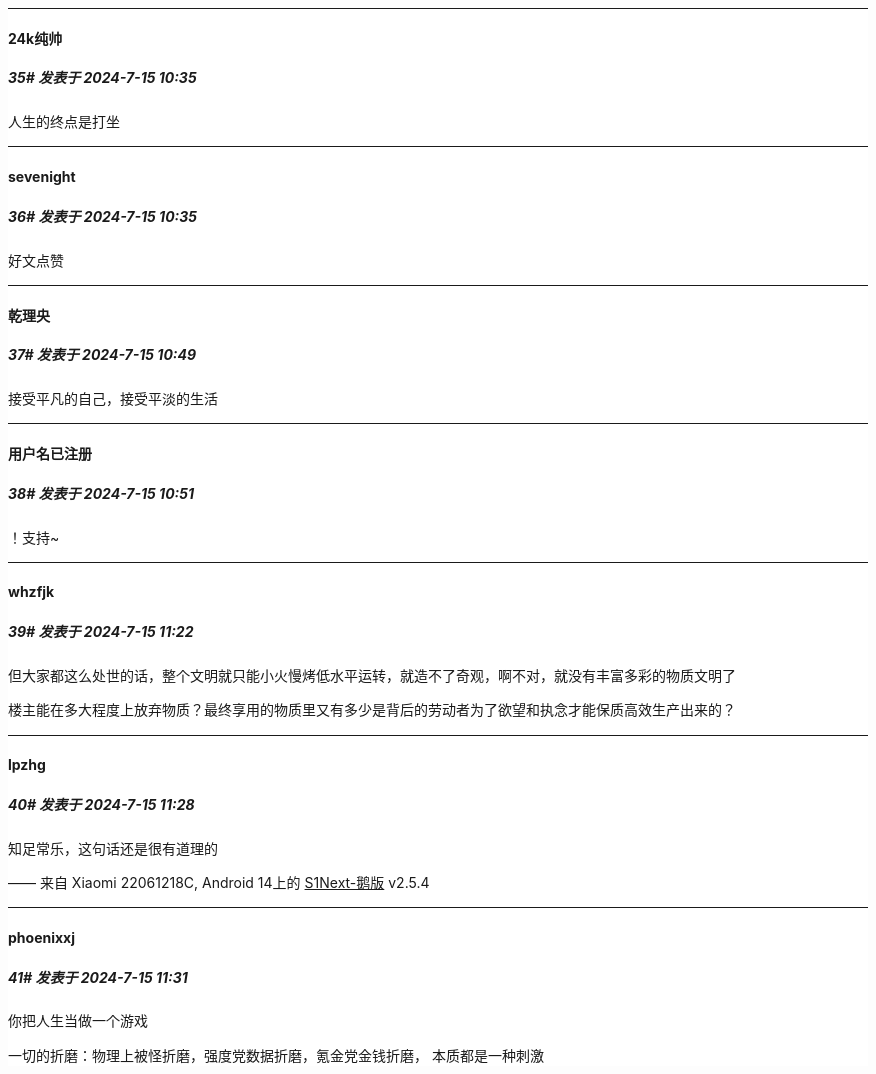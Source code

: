 *****

####  24k纯帅  
##### 35#       发表于 2024-7-15 10:35

人生的终点是打坐

*****

####  sevenight  
##### 36#       发表于 2024-7-15 10:35

好文点赞

*****

####  乾理央  
##### 37#       发表于 2024-7-15 10:49

接受平凡的自己，接受平淡的生活

*****

####  用户名已注册  
##### 38#       发表于 2024-7-15 10:51

！支持~

*****

####  whzfjk  
##### 39#       发表于 2024-7-15 11:22

但大家都这么处世的话，整个文明就只能小火慢烤低水平运转，就造不了奇观，啊不对，就没有丰富多彩的物质文明了

楼主能在多大程度上放弃物质？最终享用的物质里又有多少是背后的劳动者为了欲望和执念才能保质高效生产出来的？

*****

####  lpzhg  
##### 40#       发表于 2024-7-15 11:28

知足常乐，这句话还是很有道理的

—— 来自 Xiaomi 22061218C, Android 14上的 [S1Next-鹅版](https://github.com/ykrank/S1-Next/releases) v2.5.4


*****

####  phoenixxj  
##### 41#       发表于 2024-7-15 11:31

你把人生当做一个游戏

一切的折磨：物理上被怪折磨，强度党数据折磨，氪金党金钱折磨， 本质都是一种刺激
